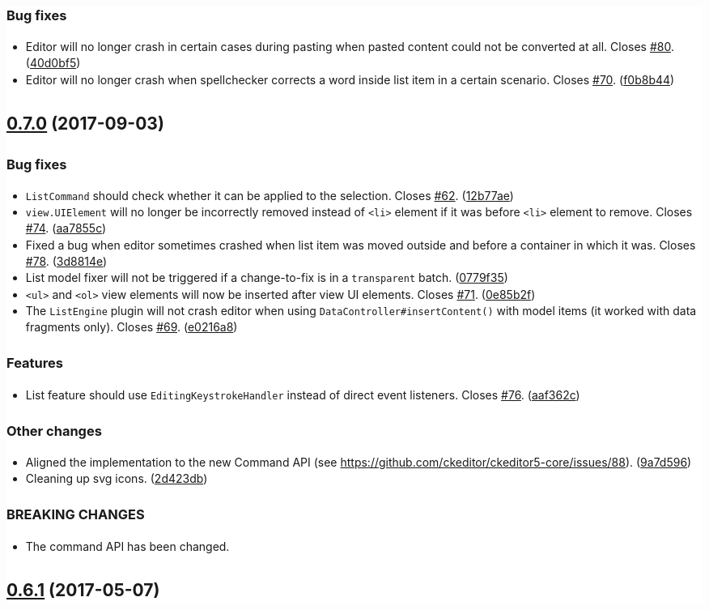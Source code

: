 ### Bug fixes

* Editor will no longer crash in certain cases during pasting when pasted content could not be converted at all. Closes [#80](https://github.com/ckeditor/ckeditor5-list/issues/80). ([40d0bf5](https://github.com/ckeditor/ckeditor5-list/commit/40d0bf5))
* Editor will no longer crash when spellchecker corrects a word inside list item in a certain scenario. Closes [#70](https://github.com/ckeditor/ckeditor5-list/issues/70). ([f0b8b44](https://github.com/ckeditor/ckeditor5-list/commit/f0b8b44))


## [0.7.0](https://github.com/ckeditor/ckeditor5-list/compare/v0.6.1...v0.7.0) (2017-09-03)

### Bug fixes

* `ListCommand` should check whether it can be applied to the selection. Closes [#62](https://github.com/ckeditor/ckeditor5-list/issues/62). ([12b77ae](https://github.com/ckeditor/ckeditor5-list/commit/12b77ae))
* `view.UIElement` will no longer be incorrectly removed instead of `<li>` element if it was before `<li>` element to remove. Closes [#74](https://github.com/ckeditor/ckeditor5-list/issues/74). ([aa7855c](https://github.com/ckeditor/ckeditor5-list/commit/aa7855c))
* Fixed a bug when editor sometimes crashed when list item was moved outside and before a container in which it was. Closes [#78](https://github.com/ckeditor/ckeditor5-list/issues/78). ([3d8814e](https://github.com/ckeditor/ckeditor5-list/commit/3d8814e))
* List model fixer will not be triggered if a change-to-fix is in a `transparent` batch. ([0779f35](https://github.com/ckeditor/ckeditor5-list/commit/0779f35))
* `<ul>` and `<ol>` view elements will now be inserted after view UI elements. Closes [#71](https://github.com/ckeditor/ckeditor5-list/issues/71). ([0e85b2f](https://github.com/ckeditor/ckeditor5-list/commit/0e85b2f))
* The `ListEngine` plugin will not crash editor when using `DataController#insertContent()` with model items (it worked with data fragments only). Closes [#69](https://github.com/ckeditor/ckeditor5-list/issues/69). ([e0216a8](https://github.com/ckeditor/ckeditor5-list/commit/e0216a8))

### Features

* List feature should use `EditingKeystrokeHandler` instead of direct event listeners. Closes [#76](https://github.com/ckeditor/ckeditor5-list/issues/76). ([aaf362c](https://github.com/ckeditor/ckeditor5-list/commit/aaf362c))

### Other changes

* Aligned the implementation to the new Command API (see https://github.com/ckeditor/ckeditor5-core/issues/88). ([9a7d596](https://github.com/ckeditor/ckeditor5-list/commit/9a7d596))
* Cleaning up svg icons. ([2d423db](https://github.com/ckeditor/ckeditor5-list/commit/2d423db))

### BREAKING CHANGES

* The command API has been changed.


## [0.6.1](https://github.com/ckeditor/ckeditor5-list/compare/v0.6.0...v0.6.1) (2017-05-07)
